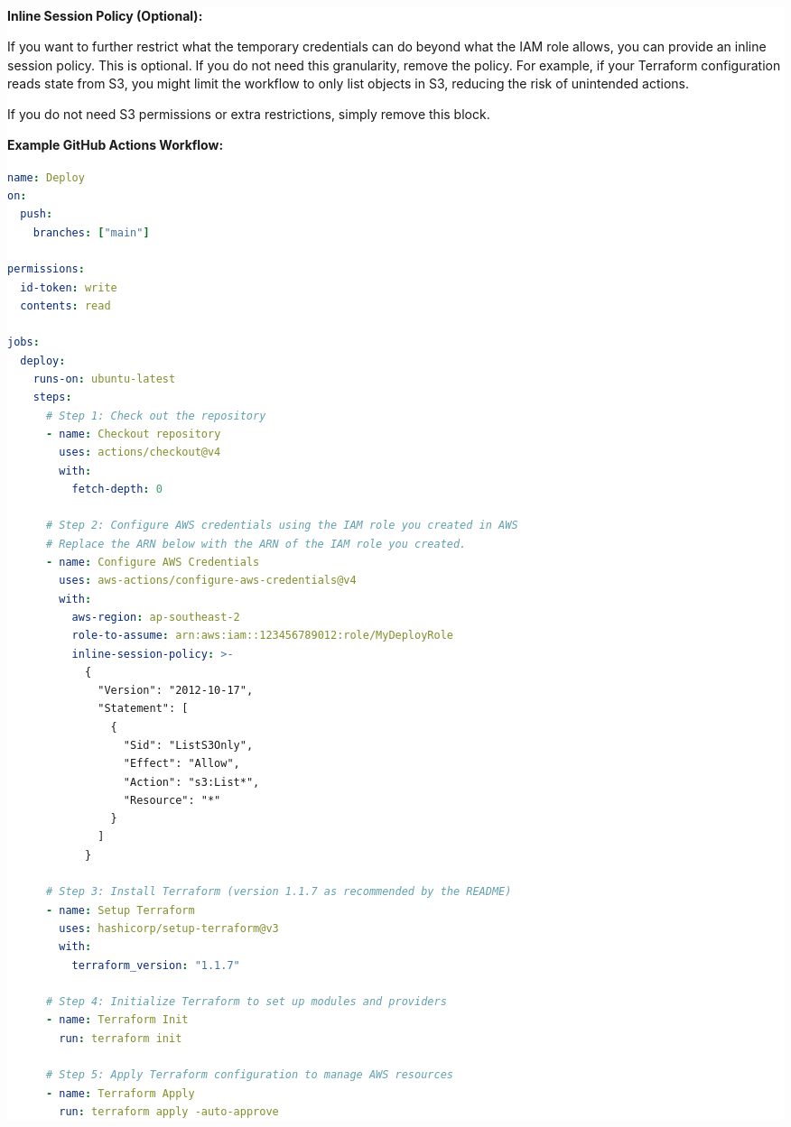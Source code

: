 **Inline Session Policy (Optional):**

If you want to further restrict what the temporary credentials can do beyond what the IAM role allows, you can provide an inline session policy. This is optional. If you do not need this granularity, remove the policy. For example, if your Terraform configuration reads state from S3, you might limit the workflow to only list objects in S3, reducing the risk of unintended actions.

If you do not need S3 permissions or extra restrictions, simply remove this block.

**Example GitHub Actions Workflow:**

```yaml
name: Deploy
on:
  push:
    branches: ["main"]

permissions:
  id-token: write
  contents: read

jobs:
  deploy:
    runs-on: ubuntu-latest
    steps:
      # Step 1: Check out the repository
      - name: Checkout repository
        uses: actions/checkout@v4
        with:
          fetch-depth: 0

      # Step 2: Configure AWS credentials using the IAM role you created in AWS
      # Replace the ARN below with the ARN of the IAM role you created.
      - name: Configure AWS Credentials
        uses: aws-actions/configure-aws-credentials@v4
        with:
          aws-region: ap-southeast-2
          role-to-assume: arn:aws:iam::123456789012:role/MyDeployRole
          inline-session-policy: >-
            {
              "Version": "2012-10-17",
              "Statement": [
                {
                  "Sid": "ListS3Only",
                  "Effect": "Allow",
                  "Action": "s3:List*",
                  "Resource": "*"
                }
              ]
            }

      # Step 3: Install Terraform (version 1.1.7 as recommended by the README)
      - name: Setup Terraform
        uses: hashicorp/setup-terraform@v3
        with:
          terraform_version: "1.1.7"

      # Step 4: Initialize Terraform to set up modules and providers
      - name: Terraform Init
        run: terraform init

      # Step 5: Apply Terraform configuration to manage AWS resources
      - name: Terraform Apply
        run: terraform apply -auto-approve
```
